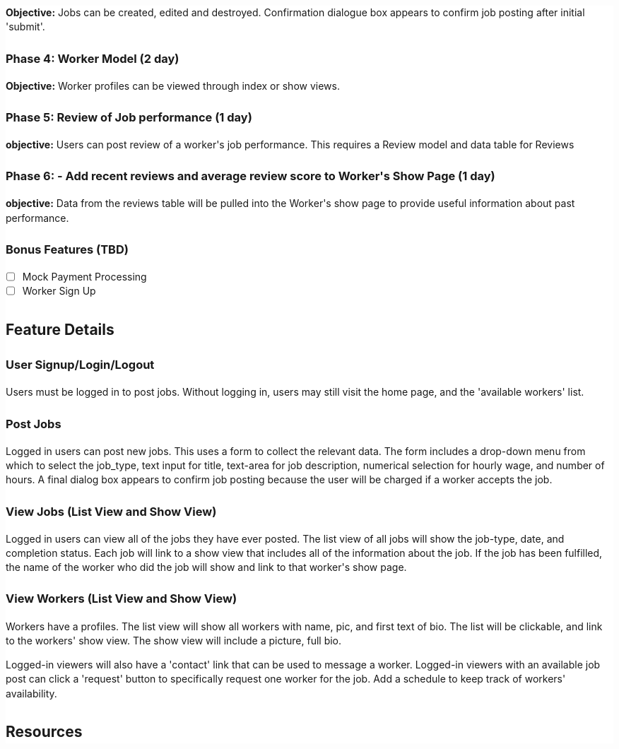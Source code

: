 **Objective:** Jobs can be created, edited and destroyed. Confirmation dialogue box appears to confirm job posting after initial 'submit'.

### Phase 4: Worker Model (2 day)

**Objective:** Worker profiles can be viewed through index or show views.

### Phase 5: Review of Job performance (1 day)

**objective:** Users can post review of a worker's job performance. This requires a Review model and data table for Reviews

### Phase 6: - Add recent reviews and average review score to Worker's Show Page (1 day)

**objective:** Data from the reviews table will be pulled into the Worker's show page to provide useful information about past performance.

### Bonus Features (TBD)
- [ ] Mock Payment Processing
- [ ] Worker Sign Up

## Feature Details

### User Signup/Login/Logout
Users must be logged in to post jobs. Without logging in, users may still visit the home page, and the 'available workers' list.

### Post Jobs
Logged in users can post new jobs. This uses a form to collect the relevant data. The form includes a drop-down menu from which to select the job_type, text input for title, text-area for job description, numerical selection for hourly wage, and number of hours. A final dialog box appears to confirm job posting because the user will be charged if a worker accepts the job.

### View Jobs (List View and Show View)
Logged in users can view all of the jobs they have ever posted. The list view of all jobs will show the job-type, date, and completion status. Each job will link to a show view that includes all of the information about the job. If the job has been fulfilled, the name of the worker who did the job will show and link to that worker's show page.

### View Workers (List View and Show View)
Workers have a profiles. The list view will show all workers with name, pic, and first text of bio. The list will be clickable, and link to the workers' show view. The show view will include a picture, full bio.  

Logged-in viewers will also have a 'contact' link that can be used to message a worker.
Logged-in viewers with an available job post can click a 'request' button to specifically request one worker for the job.
Add a schedule to keep track of workers' availability.

## Resources


[heroku]: https://youth-work-hub.herokuapp.com/#/
[trello]: https://trello.com/b/y6VRF3va
[wireframes]: docs/wireframes
[components]: docs/component-hierarchy.md
[sample-state]: docs/sample-state.md
[api-endpoints]: docs/api-endpoints.md
[schema]: docs/schema.md
[Trello]: https://trello.com/b/y6VRF3va/youth-work-hub